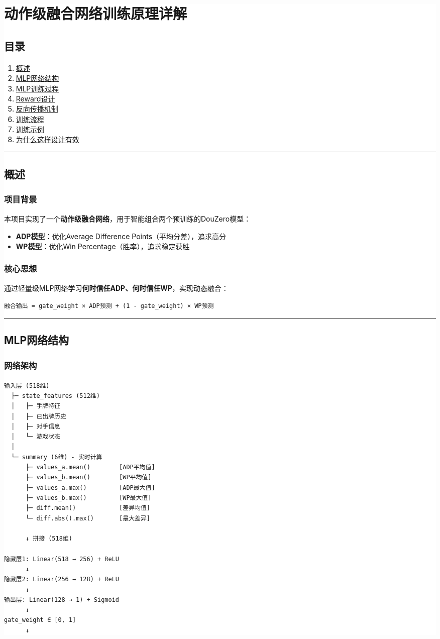 # 动作级融合网络训练原理详解

## 目录

1. [概述](#概述)
2. [MLP网络结构](#mlp网络结构)
3. [MLP训练过程](#mlp训练过程)
4. [Reward设计](#reward设计)
5. [反向传播机制](#反向传播机制)
6. [训练流程](#训练流程)
7. [训练示例](#训练示例)
8. [为什么这样设计有效](#为什么这样设计有效)

---

## 概述

### 项目背景

本项目实现了一个**动作级融合网络**，用于智能组合两个预训练的DouZero模型：
- **ADP模型**：优化Average Difference Points（平均分差），追求高分
- **WP模型**：优化Win Percentage（胜率），追求稳定获胜

### 核心思想

通过轻量级MLP网络学习**何时信任ADP、何时信任WP**，实现动态融合：

```
融合输出 = gate_weight × ADP预测 + (1 - gate_weight) × WP预测
```

---

## MLP网络结构

### 网络架构

```
输入层 (518维)
  ├─ state_features (512维)
  │   ├─ 手牌特征
  │   ├─ 已出牌历史
  │   ├─ 对手信息
  │   └─ 游戏状态
  │
  └─ summary (6维) - 实时计算
      ├─ values_a.mean()        [ADP平均值]
      ├─ values_b.mean()        [WP平均值]
      ├─ values_a.max()         [ADP最大值]
      ├─ values_b.max()         [WP最大值]
      ├─ diff.mean()            [差异均值]
      └─ diff.abs().max()       [最大差异]

      ↓ 拼接 (518维)

隐藏层1: Linear(518 → 256) + ReLU
      ↓
隐藏层2: Linear(256 → 128) + ReLU
      ↓
输出层: Linear(128 → 1) + Sigmoid
      ↓
gate_weight ∈ [0, 1]
      ↓
```